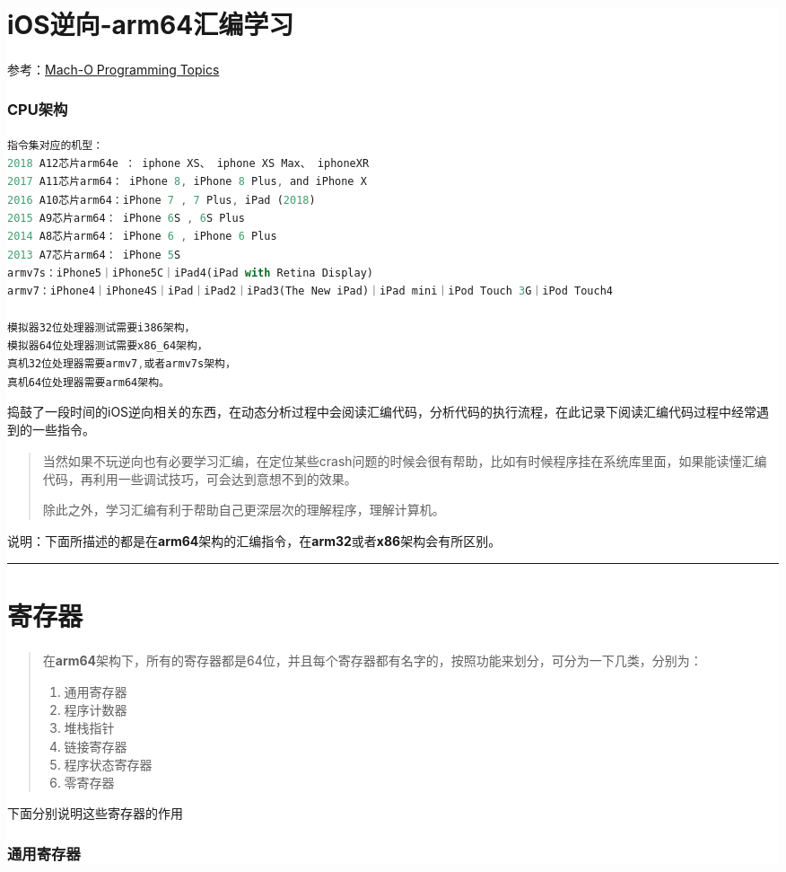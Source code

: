# iOS逆向-arm64汇编学习



参考：[Mach-O Programming Topics](https://link.zhihu.com/?target=https%3A//developer.apple.com/library/archive/documentation/DeveloperTools/Conceptual/MachOTopics/0-Introduction/introduction.html)



### CPU架构

```dart
指令集对应的机型：
2018 A12芯片arm64e ： iphone XS、 iphone XS Max、 iphoneXR
2017 A11芯片arm64： iPhone 8, iPhone 8 Plus, and iPhone X
2016 A10芯片arm64：iPhone 7 , 7 Plus, iPad (2018)
2015 A9芯片arm64： iPhone 6S , 6S Plus 
2014 A8芯片arm64： iPhone 6 , iPhone 6 Plus
2013 A7芯片arm64： iPhone 5S
armv7s：iPhone5｜iPhone5C｜iPad4(iPad with Retina Display)
armv7：iPhone4｜iPhone4S｜iPad｜iPad2｜iPad3(The New iPad)｜iPad mini｜iPod Touch 3G｜iPod Touch4

模拟器32位处理器测试需要i386架构，
模拟器64位处理器测试需要x86_64架构，
真机32位处理器需要armv7,或者armv7s架构，
真机64位处理器需要arm64架构。
```





捣鼓了一段时间的iOS逆向相关的东西，在动态分析过程中会阅读汇编代码，分析代码的执行流程，在此记录下阅读汇编代码过程中经常遇到的一些指令。

> 当然如果不玩逆向也有必要学习汇编，在定位某些crash问题的时候会很有帮助，比如有时候程序挂在系统库里面，如果能读懂汇编代码，再利用一些调试技巧，可会达到意想不到的效果。
>
> 除此之外，学习汇编有利于帮助自己更深层次的理解程序，理解计算机。

说明：下面所描述的都是在**arm64**架构的汇编指令，在**arm32**或者**x86**架构会有所区别。

------

# 寄存器

> 在**arm64**架构下，所有的寄存器都是64位，并且每个寄存器都有名字的，按照功能来划分，可分为一下几类，分别为：
>
> 1. 通用寄存器
> 2. 程序计数器
> 3. 堆栈指针
> 4. 链接寄存器
> 5. 程序状态寄存器
> 6. 零寄存器

下面分别说明这些寄存器的作用

### 通用寄存器
